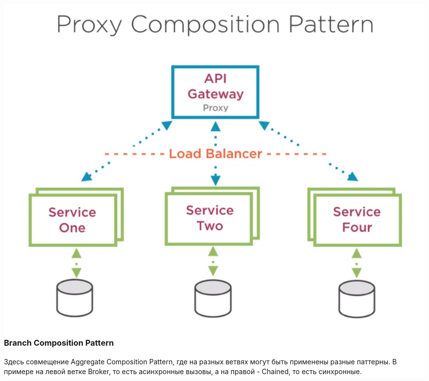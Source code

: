![Proxy Composition Pattern](proxy-composition-pattern.png)

### Branch Composition Pattern

Здесь совмещение Aggregate Composition Pattern, где на разных ветвях могут быть применены разные паттерны. В примере на левой ветке Broker, то есть асинхронные вызовы, а на правой - Chained, то есть синхронные.
